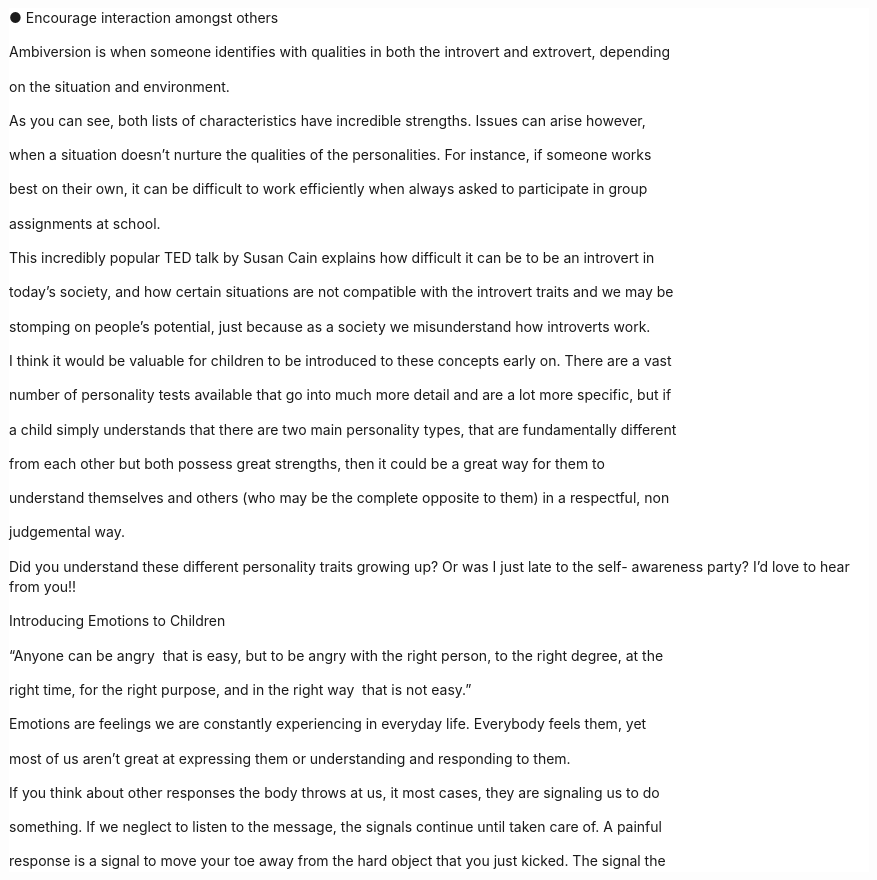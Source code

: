 ● Encourage interaction amongst others

Ambiversion is when someone identifies with qualities in both the introvert and extrovert, depending

on the situation and environment.

As you can see, both lists of characteristics have incredible strengths. Issues can arise however,

when a situation doesn’t nurture the qualities of the personalities. For instance, if someone works

best on their own, it can be difficult to work efficiently when always asked to participate in group

assignments at school.

This incredibly popular TED talk by Susan Cain explains how difficult it can be to be an introvert in

today’s society, and how certain situations are not compatible with the introvert traits and we may be

stomping on people’s potential, just because as a society we misunderstand how introverts work.

I think it would be valuable for children to be introduced to these concepts early on. There are a vast

number of personality tests available that go into much more detail and are a lot more specific, but if

a child simply understands that there are two main personality types, that are fundamentally different

from each other but both possess great strengths, then it could be a great way for them to

understand themselves and others (who may be the complete opposite to them) in a respectful, non

judgemental way.

Did you understand these different personality traits growing up? Or was I just late to the self-
awareness party? I’d love to hear from you!!

Introducing Emotions to Children

“Anyone can be angry ­ that is easy, but to be angry with the right person, to the right degree, at the

right time, for the right purpose, and in the right way ­ that is not easy.”

Emotions are feelings we are constantly experiencing in everyday life. Everybody feels them, yet

most of us aren’t great at expressing them or understanding and responding to them.

If you think about other responses the body throws at us, it most cases, they are signaling us to do

something. If we neglect to listen to the message, the signals continue until taken care of. A painful

response is a signal to move your toe away from the hard object that you just kicked. The signal the
